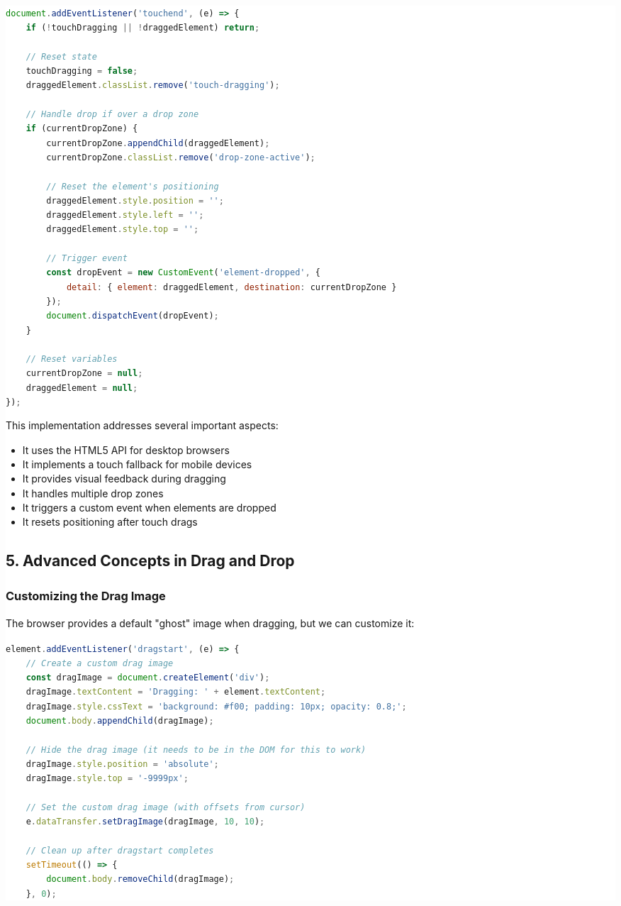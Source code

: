 ```javascript
document.addEventListener('touchend', (e) => {
    if (!touchDragging || !draggedElement) return;
  
    // Reset state
    touchDragging = false;
    draggedElement.classList.remove('touch-dragging');
  
    // Handle drop if over a drop zone
    if (currentDropZone) {
        currentDropZone.appendChild(draggedElement);
        currentDropZone.classList.remove('drop-zone-active');
      
        // Reset the element's positioning
        draggedElement.style.position = '';
        draggedElement.style.left = '';
        draggedElement.style.top = '';
      
        // Trigger event
        const dropEvent = new CustomEvent('element-dropped', {
            detail: { element: draggedElement, destination: currentDropZone }
        });
        document.dispatchEvent(dropEvent);
    }
  
    // Reset variables
    currentDropZone = null;
    draggedElement = null;
});
```

This implementation addresses several important aspects:

* It uses the HTML5 API for desktop browsers
* It implements a touch fallback for mobile devices
* It provides visual feedback during dragging
* It handles multiple drop zones
* It triggers a custom event when elements are dropped
* It resets positioning after touch drags

## 5. Advanced Concepts in Drag and Drop

### Customizing the Drag Image

The browser provides a default "ghost" image when dragging, but we can customize it:

```javascript
element.addEventListener('dragstart', (e) => {
    // Create a custom drag image
    const dragImage = document.createElement('div');
    dragImage.textContent = 'Dragging: ' + element.textContent;
    dragImage.style.cssText = 'background: #f00; padding: 10px; opacity: 0.8;';
    document.body.appendChild(dragImage);
  
    // Hide the drag image (it needs to be in the DOM for this to work)
    dragImage.style.position = 'absolute';
    dragImage.style.top = '-9999px';
  
    // Set the custom drag image (with offsets from cursor)
    e.dataTransfer.setDragImage(dragImage, 10, 10);
  
    // Clean up after dragstart completes
    setTimeout(() => {
        document.body.removeChild(dragImage);
    }, 0);
```
